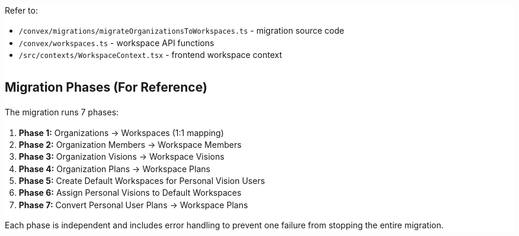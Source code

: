 Refer to:
- `/convex/migrations/migrateOrganizationsToWorkspaces.ts` - migration source code
- `/convex/workspaces.ts` - workspace API functions
- `/src/contexts/WorkspaceContext.tsx` - frontend workspace context

## Migration Phases (For Reference)

The migration runs 7 phases:

1. **Phase 1:** Organizations → Workspaces (1:1 mapping)
2. **Phase 2:** Organization Members → Workspace Members
3. **Phase 3:** Organization Visions → Workspace Visions
4. **Phase 4:** Organization Plans → Workspace Plans
5. **Phase 5:** Create Default Workspaces for Personal Vision Users
6. **Phase 6:** Assign Personal Visions to Default Workspaces
7. **Phase 7:** Convert Personal User Plans → Workspace Plans

Each phase is independent and includes error handling to prevent one failure from stopping the entire migration.
